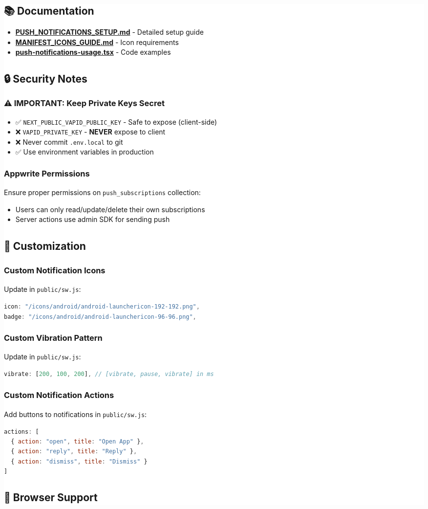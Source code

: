 ## 📚 Documentation

- **[PUSH_NOTIFICATIONS_SETUP.md](./PUSH_NOTIFICATIONS_SETUP.md)** - Detailed setup guide
- **[MANIFEST_ICONS_GUIDE.md](./MANIFEST_ICONS_GUIDE.md)** - Icon requirements
- **[push-notifications-usage.tsx](../src/examples/push-notifications-usage.tsx)** - Code examples

## 🔒 Security Notes

### ⚠️ IMPORTANT: Keep Private Keys Secret

- ✅ `NEXT_PUBLIC_VAPID_PUBLIC_KEY` - Safe to expose (client-side)
- ❌ `VAPID_PRIVATE_KEY` - **NEVER** expose to client
- ❌ Never commit `.env.local` to git
- ✅ Use environment variables in production

### Appwrite Permissions

Ensure proper permissions on `push_subscriptions` collection:
- Users can only read/update/delete their own subscriptions
- Server actions use admin SDK for sending push

## 🎨 Customization

### Custom Notification Icons

Update in `public/sw.js`:
```javascript
icon: "/icons/android/android-launchericon-192-192.png",
badge: "/icons/android/android-launchericon-96-96.png",
```

### Custom Vibration Pattern

Update in `public/sw.js`:
```javascript
vibrate: [200, 100, 200], // [vibrate, pause, vibrate] in ms
```

### Custom Notification Actions

Add buttons to notifications in `public/sw.js`:
```javascript
actions: [
  { action: "open", title: "Open App" },
  { action: "reply", title: "Reply" },
  { action: "dismiss", title: "Dismiss" }
]
```

## 📱 Browser Support
